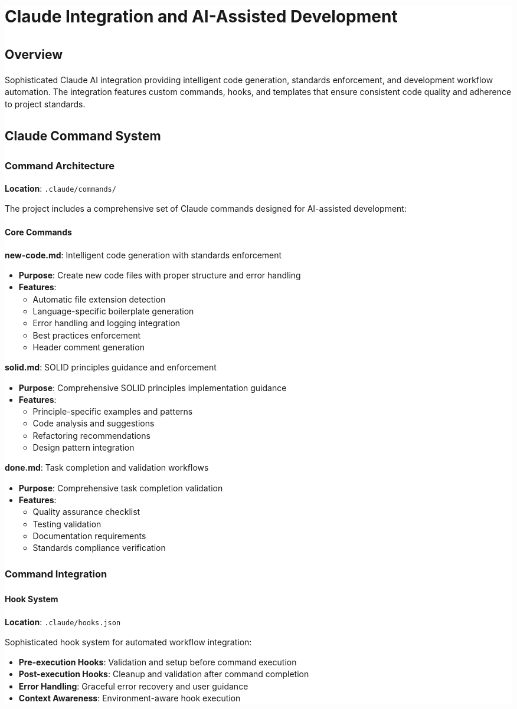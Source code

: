 # Claude Integration and AI-Assisted Development

## Overview

Sophisticated Claude AI integration providing intelligent code generation, standards enforcement, and development workflow automation. The integration features custom commands, hooks, and templates that ensure consistent code quality and adherence to project standards.

## Claude Command System

### Command Architecture

**Location**: `.claude/commands/`

The project includes a comprehensive set of Claude commands designed for AI-assisted development:

#### Core Commands

**new-code.md**: Intelligent code generation with standards enforcement
- **Purpose**: Create new code files with proper structure and error handling
- **Features**:
  - Automatic file extension detection
  - Language-specific boilerplate generation
  - Error handling and logging integration
  - Best practices enforcement
  - Header comment generation

**solid.md**: SOLID principles guidance and enforcement
- **Purpose**: Comprehensive SOLID principles implementation guidance
- **Features**:
  - Principle-specific examples and patterns
  - Code analysis and suggestions
  - Refactoring recommendations
  - Design pattern integration

**done.md**: Task completion and validation workflows
- **Purpose**: Comprehensive task completion validation
- **Features**:
  - Quality assurance checklist
  - Testing validation
  - Documentation requirements
  - Standards compliance verification

### Command Integration

#### Hook System

**Location**: `.claude/hooks.json`

Sophisticated hook system for automated workflow integration:

- **Pre-execution Hooks**: Validation and setup before command execution
- **Post-execution Hooks**: Cleanup and validation after command completion
- **Error Handling**: Graceful error recovery and user guidance
- **Context Awareness**: Environment-aware hook execution

